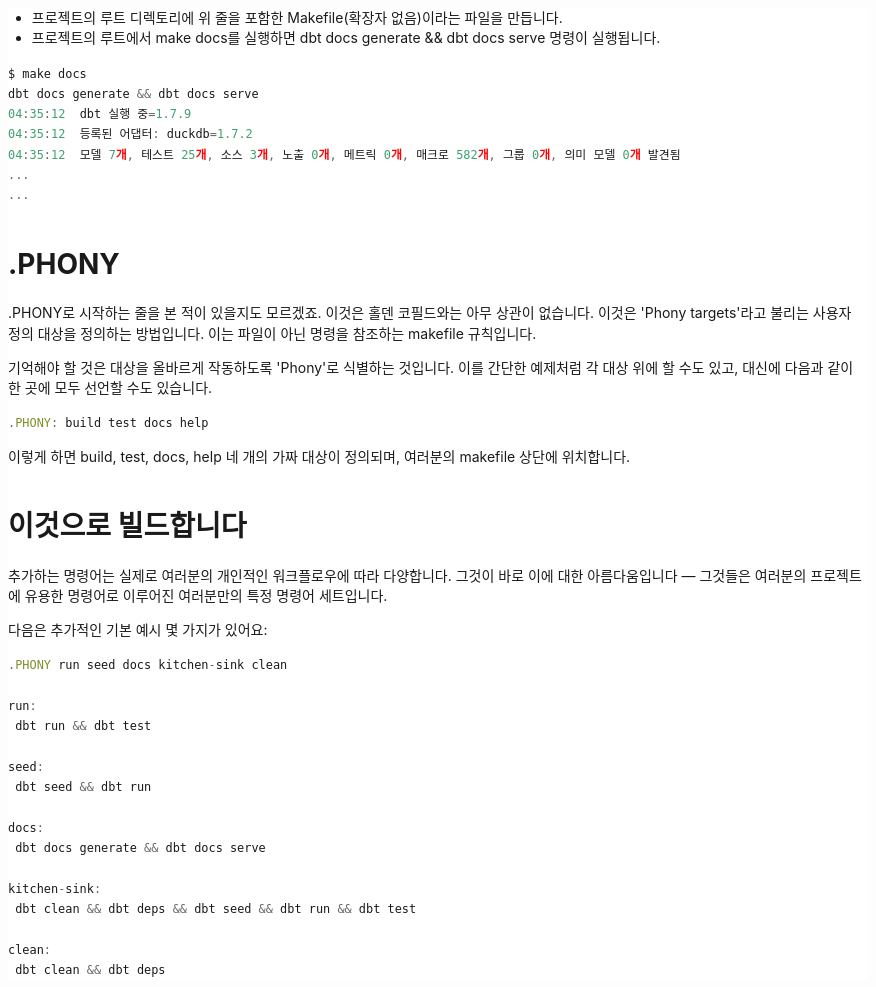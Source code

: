 - 프로젝트의 루트 디렉토리에 위 줄을 포함한 Makefile(확장자 없음)이라는 파일을 만듭니다.
- 프로젝트의 루트에서 make docs를 실행하면 dbt docs generate && dbt docs serve 명령이 실행됩니다.

<div class="content-ad"></div>

```js
$ make docs
dbt docs generate && dbt docs serve
04:35:12  dbt 실행 중=1.7.9
04:35:12  등록된 어댑터: duckdb=1.7.2
04:35:12  모델 7개, 테스트 25개, 소스 3개, 노출 0개, 메트릭 0개, 매크로 582개, 그룹 0개, 의미 모델 0개 발견됨
...
...
```

# .PHONY

.PHONY로 시작하는 줄을 본 적이 있을지도 모르겠죠. 이것은 홀덴 코필드와는 아무 상관이 없습니다. 이것은 'Phony targets'라고 불리는 사용자 정의 대상을 정의하는 방법입니다. 이는 파일이 아닌 명령을 참조하는 makefile 규칙입니다.

기억해야 할 것은 대상을 올바르게 작동하도록 'Phony'로 식별하는 것입니다. 이를 간단한 예제처럼 각 대상 위에 할 수도 있고, 대신에 다음과 같이 한 곳에 모두 선언할 수도 있습니다.

<div class="content-ad"></div>

```js
.PHONY: build test docs help
```

이렇게 하면 build, test, docs, help 네 개의 가짜 대상이 정의되며, 여러분의 makefile 상단에 위치합니다.

# 이것으로 빌드합니다

추가하는 명령어는 실제로 여러분의 개인적인 워크플로우에 따라 다양합니다. 그것이 바로 이에 대한 아름다움입니다 — 그것들은 여러분의 프로젝트에 유용한 명령어로 이루어진 여러분만의 특정 명령어 세트입니다.

<div class="content-ad"></div>

다음은 추가적인 기본 예시 몇 가지가 있어요:

```js
.PHONY run seed docs kitchen-sink clean 

run:
 dbt run && dbt test
 
seed:
 dbt seed && dbt run
 
docs:
 dbt docs generate && dbt docs serve

kitchen-sink:
 dbt clean && dbt deps && dbt seed && dbt run && dbt test

clean:
 dbt clean && dbt deps
```
